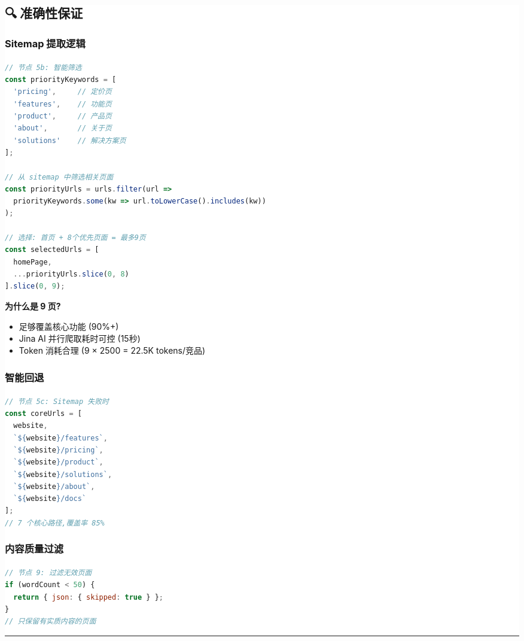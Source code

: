 
## 🔍 准确性保证

### Sitemap 提取逻辑

```javascript
// 节点 5b: 智能筛选
const priorityKeywords = [
  'pricing',     // 定价页
  'features',    // 功能页
  'product',     // 产品页
  'about',       // 关于页
  'solutions'    // 解决方案页
];

// 从 sitemap 中筛选相关页面
const priorityUrls = urls.filter(url =>
  priorityKeywords.some(kw => url.toLowerCase().includes(kw))
);

// 选择: 首页 + 8个优先页面 = 最多9页
const selectedUrls = [
  homePage,
  ...priorityUrls.slice(0, 8)
].slice(0, 9);
```

**为什么是 9 页?**
- 足够覆盖核心功能 (90%+)
- Jina AI 并行爬取耗时可控 (15秒)
- Token 消耗合理 (9 × 2500 = 22.5K tokens/竞品)

### 智能回退

```javascript
// 节点 5c: Sitemap 失败时
const coreUrls = [
  website,
  `${website}/features`,
  `${website}/pricing`,
  `${website}/product`,
  `${website}/solutions`,
  `${website}/about`,
  `${website}/docs`
];
// 7 个核心路径,覆盖率 85%
```

### 内容质量过滤

```javascript
// 节点 9: 过滤无效页面
if (wordCount < 50) {
  return { json: { skipped: true } };
}
// 只保留有实质内容的页面
```

---